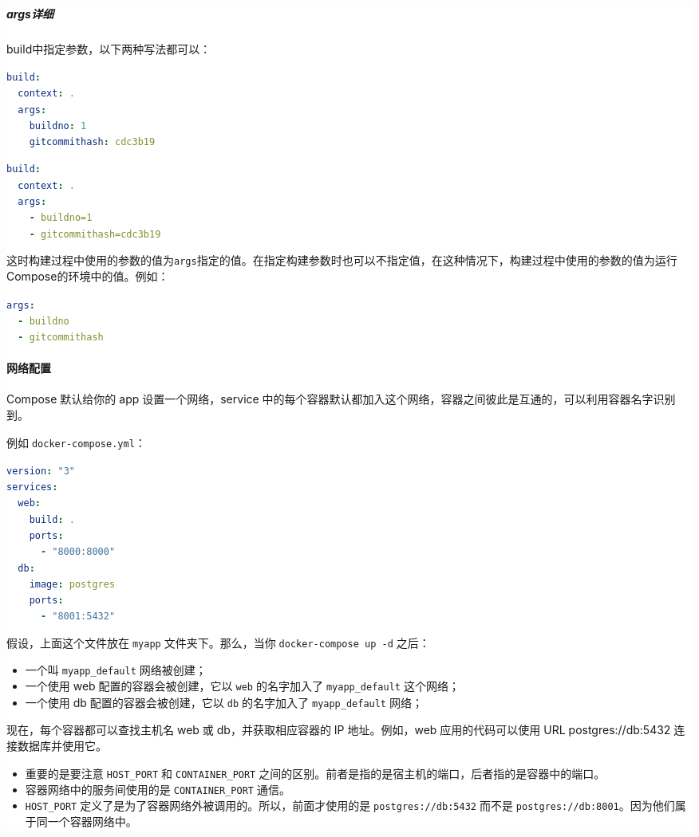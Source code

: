 ##### args详细

build中指定参数，以下两种写法都可以：

```yaml
build:
  context: .
  args:
    buildno: 1
    gitcommithash: cdc3b19
```

```yaml
build:
  context: .
  args:
    - buildno=1
    - gitcommithash=cdc3b19
```

这时构建过程中使用的参数的值为`args`指定的值。在指定构建参数时也可以不指定值，在这种情况下，构建过程中使用的参数的值为运行Compose的环境中的值。例如：

```yaml
args:
  - buildno
  - gitcommithash
```

#### 网络配置

Compose 默认给你的 app 设置一个网络，service 中的每个容器默认都加入这个网络，容器之间彼此是互通的，可以利用容器名字识别到。

例如 `docker-compose.yml`：

```yaml
version: "3"
services:
  web:
    build: .
    ports:
      - "8000:8000"
  db:
    image: postgres
    ports:
      - "8001:5432"
```

假设，上面这个文件放在 `myapp` 文件夹下。那么，当你 `docker-compose up -d` 之后：

- 一个叫 `myapp_default` 网络被创建；
- 一个使用 web 配置的容器会被创建，它以 `web` 的名字加入了 `myapp_default` 这个网络；
- 一个使用 db 配置的容器会被创建，它以 `db` 的名字加入了 `myapp_default` 网络；

现在，每个容器都可以查找主机名 web 或 db，并获取相应容器的 IP 地址。例如，web 应用的代码可以使用 URL postgres://db:5432
连接数据库并使用它。

- 重要的是要注意 `HOST_PORT` 和 `CONTAINER_PORT` 之间的区别。前者是指的是宿主机的端口，后者指的是容器中的端口。
- 容器网络中的服务间使用的是 `CONTAINER_PORT` 通信。
- `HOST_PORT` 定义了是为了容器网络外被调用的。所以，前面才使用的是 `postgres://db:5432` 而不是 `postgres://db:8001`。因为他们属于同一个容器网络中。
